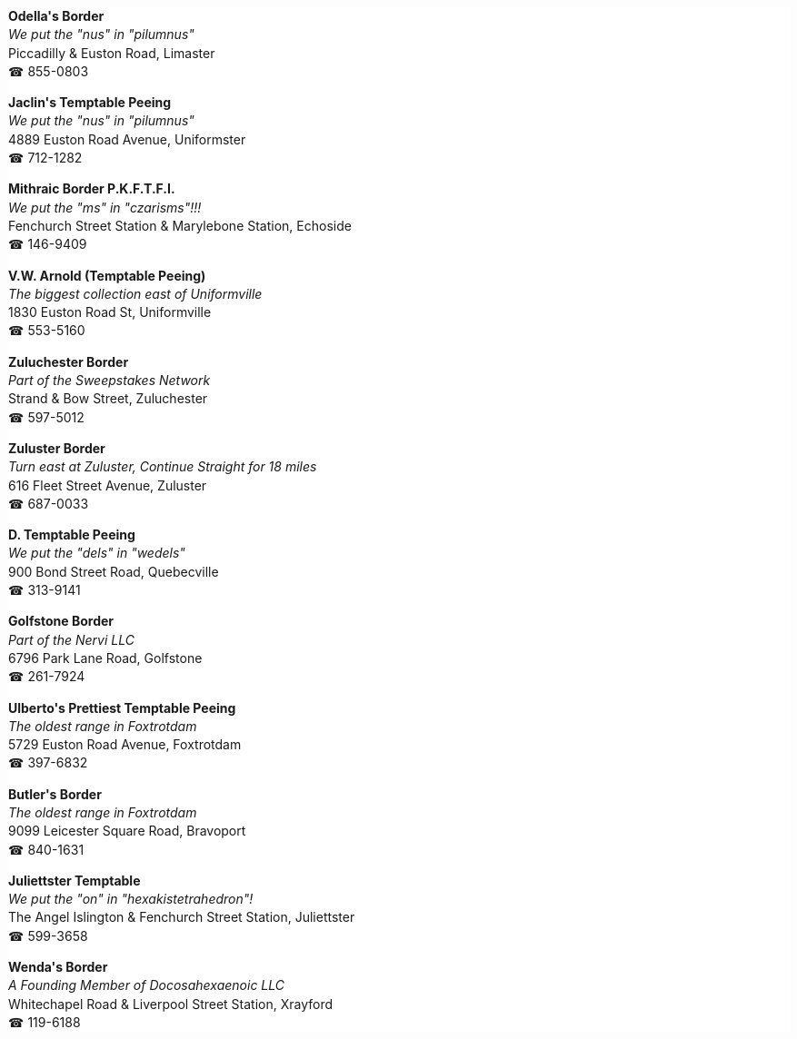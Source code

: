 **Odella's Border**  
_We put the "nus" in "pilumnus"_  
Piccadilly & Euston Road, Limaster  
☎ 855-0803

**Jaclin's Temptable Peeing**  
_We put the "nus" in "pilumnus"_  
4889 Euston Road Avenue, Uniformster  
☎ 712-1282

**Mithraic Border P.K.F.T.F.I.**  
_We put the "ms" in "czarisms"!!!_  
Fenchurch Street Station & Marylebone Station, Echoside  
☎ 146-9409

**V.W. Arnold (Temptable Peeing)**  
_The biggest collection east of Uniformville_  
1830 Euston Road St, Uniformville  
☎ 553-5160

**Zuluchester Border**  
_Part of the Sweepstakes Network_  
Strand & Bow Street, Zuluchester  
☎ 597-5012

**Zuluster Border**  
_Turn east at Zuluster, Continue Straight for 18 miles_  
616 Fleet Street Avenue, Zuluster  
☎ 687-0033

**D. Temptable Peeing**  
_We put the "dels" in "wedels"_  
900 Bond Street Road, Quebecville  
☎ 313-9141

**Golfstone Border**  
_Part of the Nervi LLC_  
6796 Park Lane Road, Golfstone  
☎ 261-7924

**Ulberto's Prettiest Temptable Peeing**  
_The oldest range in Foxtrotdam_  
5729 Euston Road Avenue, Foxtrotdam  
☎ 397-6832

**Butler's Border**  
_The oldest range in Foxtrotdam_  
9099 Leicester Square Road, Bravoport  
☎ 840-1631

**Juliettster Temptable**  
_We put the "on" in "hexakistetrahedron"!_  
The Angel Islington & Fenchurch Street Station, Juliettster  
☎ 599-3658

**Wenda's Border**  
_A Founding Member of Docosahexaenoic LLC_  
Whitechapel Road & Liverpool Street Station, Xrayford  
☎ 119-6188
